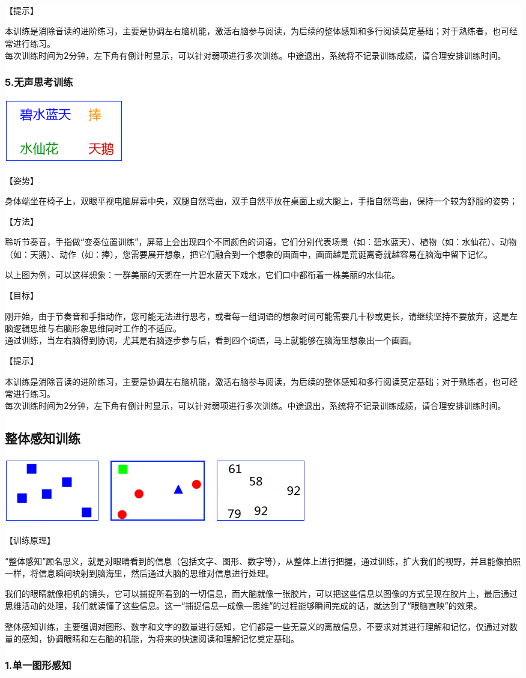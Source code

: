 【提示】

本训练是消除音读的进阶练习，主要是协调左右脑机能，激活右脑参与阅读，为后续的整体感知和多行阅读莫定基础；对于熟练者，也可经常进行练习。<br/>
每次训练时间为2分钟，左下角有倒计时显示，可以针对弱项进行多次训练。中途退出，系统将不记录训练成绩，请合理安排训练时间。

### 5.无声思考训练

![img](./img/4_15.png)

【姿势】

身体端坐在椅子上，双眼平视电脑屏幕中央，双腿自然弯曲，双手自然平放在桌面上或大腿上，手指自然弯曲，保持一个较为舒服的姿势；

【方法】

聆听节奏音，手指做“变奏位置训练”，屏幕上会出现四个不同颜色的词语，它们分别代表场景（如：碧水蓝天）、植物（如：水仙花）、动物（如：天鹅）、动作（如：捧），您需要展开想象，把它们融合到一个想象的画面中，画面越是荒诞离奇就越容易在脑海中留下记忆。

以上图为例，可以这样想象：一群美丽的天鹅在一片碧水蓝天下戏水，它们口中都衔着一株美丽的水仙花。

【目标】

刚开始，由于节奏音和手指动作，您可能无法进行思考，或者每一组词语的想象时间可能需要几十秒或更长，请继续坚持不要放弃，这是左脑逻辑思维与右脑形象思维同时工作的不适应。<br/>
通过训练，当左右脑得到协调，尤其是右脑逐步参与后，看到四个词语，马上就能够在脑海里想象出一个画面。

【提示】

本训练是消除音读的进阶练习，主要是协调左右脑机能，激活右脑参与阅读，为后续的整体感知和多行阅读莫定基础；对于熟练者，也可经常进行练习。<br/>
每次训练时间为2分钟，左下角有倒计时显示，可以针对弱项进行多次训练。中途退出，系统将不记录训练成绩，请合理安排训练时间。

## 整体感知训练

![img](./img/4_2.png)

【训练原理】

“整体感知”顾名思义，就是对眼睛看到的信息（包括文字、图形、数字等），从整体上进行把握，通过训练，扩大我们的视野，并且能像拍照一样，将信息瞬间映射到脑海里，然后通过大脑的思维对信息进行处理。

我们的眼睛就像相机的镜头，它可以捕捉所看到的一切信息，而大脑就像一张胶片，可以把这些信息以图像的方式呈现在胶片上，最后通过思维活动的处理，我们就读懂了这些信息。这一“捕捉信息—成像—思维”的过程能够瞬间完成的话，就达到了“眼脑直映”的效果。

整体感知训练，主要强调对图形、数字和文字的数量进行感知，它们都是一些无意义的离散信息，不要求对其进行理解和记忆，仅通过对数量的感知，协调眼睛和左右脑的机能，为将来的快速阅读和理解记忆奠定基础。

### 1.单一图形感知
